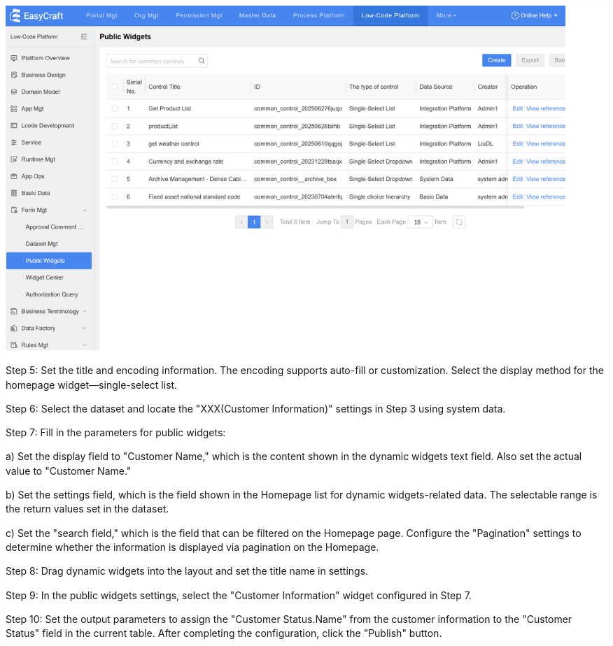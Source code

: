 <img src="/img/Dynamic Widgets3.png" alt="Portal Diagram" width="800" />
</div>

Step 5: Set the title and encoding information. The encoding supports auto-fill or customization. Select the display method for the homepage widget—single-select list.

Step 6: Select the dataset and locate the "XXX(Customer Information)" settings in Step 3 using system data.

Step 7: Fill in the parameters for public widgets:

a) Set the display field to "Customer Name," which is the content shown in the dynamic widgets text field. Also set the actual value to "Customer Name."

b) Set the settings field, which is the field shown in the Homepage list for dynamic widgets-related data. The selectable range is the return values set in the dataset.

c) Set the "search field," which is the field that can be filtered on the Homepage page. Configure the "Pagination" settings to determine whether the information is displayed via pagination on the Homepage.

Step 8: Drag dynamic widgets into the layout and set the title name in settings.

Step 9: In the public widgets settings, select the "Customer Information" widget configured in Step 7.

Step 10: Set the output parameters to assign the "Customer Status.Name" from the customer information to the "Customer Status" field in the current table. After completing the configuration, click the "Publish" button.
